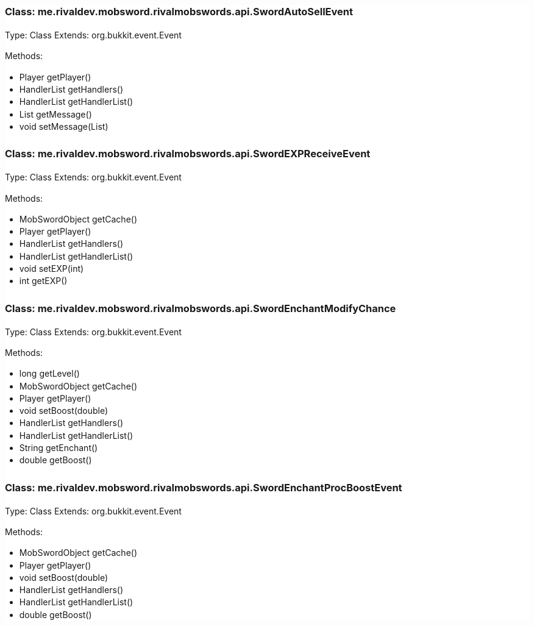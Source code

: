 ### Class: me.rivaldev.mobsword.rivalmobswords.api.SwordAutoSellEvent
Type: Class
Extends: org.bukkit.event.Event

Methods:
- Player getPlayer()
- HandlerList getHandlers()
- HandlerList getHandlerList()
- List getMessage()
- void setMessage(List)

### Class: me.rivaldev.mobsword.rivalmobswords.api.SwordEXPReceiveEvent
Type: Class
Extends: org.bukkit.event.Event

Methods:
- MobSwordObject getCache()
- Player getPlayer()
- HandlerList getHandlers()
- HandlerList getHandlerList()
- void setEXP(int)
- int getEXP()

### Class: me.rivaldev.mobsword.rivalmobswords.api.SwordEnchantModifyChance
Type: Class
Extends: org.bukkit.event.Event

Methods:
- long getLevel()
- MobSwordObject getCache()
- Player getPlayer()
- void setBoost(double)
- HandlerList getHandlers()
- HandlerList getHandlerList()
- String getEnchant()
- double getBoost()

### Class: me.rivaldev.mobsword.rivalmobswords.api.SwordEnchantProcBoostEvent
Type: Class
Extends: org.bukkit.event.Event

Methods:
- MobSwordObject getCache()
- Player getPlayer()
- void setBoost(double)
- HandlerList getHandlers()
- HandlerList getHandlerList()
- double getBoost()

